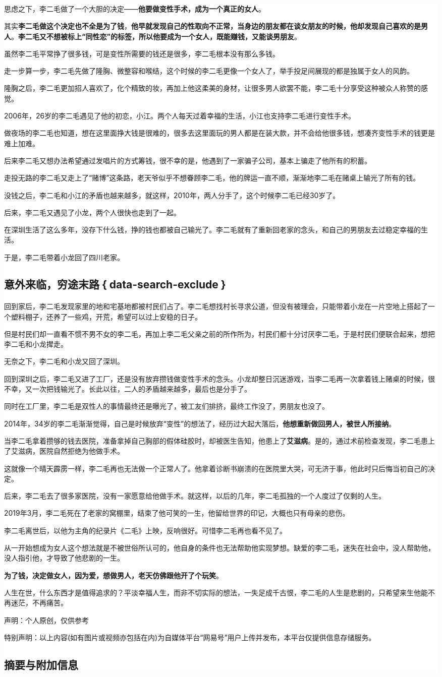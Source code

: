 思虑之下，李二毛做了一个大胆的决定——**他要做变性手术，成为一个真正的女人**。

其实**李二毛做这个决定也不全是为了钱**，**他早就发现自己的性取向不正常，当身边的朋友都在谈女朋友的时候，他却发现自己喜欢的是男人**。**李二毛又不想被标上“同性恋”的标签，所以他要成为一个女人，既能赚钱，又能谈男朋友**。

虽然李二毛平常挣了很多钱，可是变性所需要的钱还是很多，李二毛根本没有那么多钱。

走一步算一步，李二毛先做了隆胸、微整容和喉结，这个时候的李二毛更像一个女人了，举手投足间展现的都是独属于女人的风韵。

隆胸之后，李二毛更加招人喜欢了，化个精致的妆，再加上他这柔美的身材，让很多男人欲罢不能，李二毛十分享受这种被众人称赞的感觉。

2006年，26岁的李二毛遇见了他的初恋，小江。两个人每天过着幸福的生活，小江也支持李二毛进行变性手术。

做夜场的李二毛也知道，想在这里面挣大钱是很难的，很多去这里面玩的男人都是在装大款，并不会给他很多钱，想凑齐变性手术的钱更是难上加难。

后来李二毛又想办法希望通过发唱片的方式筹钱，很不幸的是，他遇到了一家骗子公司，基本上骗走了他所有的积蓄。

走投无路的李二毛又走上了“赌博”这条路，老天爷似乎不想眷顾李二毛，他的牌运一直不顺，渐渐地李二毛在赌桌上输光了所有的钱。

没钱之后，李二毛和小江的矛盾也越来越多，就这样，2010年，两人分手了，这个时候李二毛已经30岁了。

后来，李二毛又遇见了小龙，两个人很快也走到了一起。

在深圳生活了这么多年，没存下什么钱，挣的钱也都被自己输光了。李二毛就有了重新回老家的念头，和自己的男朋友去过稳定幸福的生活。

于是，李二毛带着小龙回了四川老家。

## 意外来临，穷途末路 { data-search-exclude }

回到家后，李二毛发现家里的地和宅基地都被村民们占了。李二毛想找村长寻求公道，但没有被理会，只能带着小龙在一片空地上搭起了一个塑料棚子，还养了一些鸡，开荒，希望可以过上安稳的日子。

但是村民们却一直看不惯不男不女的李二毛，再加上李二毛父亲之前的所作所为，村民们都十分讨厌李二毛，于是村民们便联合起来，想把李二毛和小龙撵走。

无奈之下，李二毛和小龙又回了深圳。

回到深圳之后，李二毛又进了工厂，还是没有放弃攒钱做变性手术的念头。小龙却整日沉迷游戏，当李二毛再一次拿着钱上赌桌的时候，很不幸，又一次把钱输光了。长此以往，二人的矛盾越来越多，最后也是分手了。

同时在工厂里，李二毛是双性人的事情最终还是曝光了，被工友们排挤，最终工作没了，男朋友也没了。

2014年，34岁的李二毛渐渐觉得，自己是时候放弃“变性”的想法了，经历过大起大落后，**他想重新做回男人，被世人所接纳**。

当李二毛拿着攒够的钱去医院，准备拿掉自己胸部的假体硅胶时，却被医生告知，他患上了**艾滋病**。是的，通过术前检查发现，李二毛患上了艾滋病，医院自然拒绝为他做手术。

这就像一个晴天霹雳一样，李二毛再也无法做一个正常人了。他拿着诊断书崩溃的在医院里大哭，可无济于事，他此时只后悔当初自己的决定。

后来，李二毛去了很多家医院，没有一家愿意给他做手术。就这样，以后的几年，李二毛孤独的一个人度过了仅剩的人生。

2019年3月，李二毛死在了老家的窝棚里，结束了他可笑的一生，他留给世界的印记，大概也只有母亲的悲伤。

李二毛离世后，以他为主角的纪录片《二毛》上映，反响很好。可惜李二毛再也看不见了。

从一开始想成为女人这个想法就是不被世俗所认可的，他自身的条件也无法帮助他实现梦想。缺爱的李二毛，迷失在社会中，没人帮助他，没人指引他，才导致了他悲剧的一生。

**为了钱，决定做女人，因为爱，想做男人，老天仿佛跟他开了个玩笑**。

人生在世，什么东西才是值得追求的？平淡幸福人生，而非不切实际的想法，一失足成千古恨，李二毛的人生是悲剧的，只希望来生他能不再迷茫，不再痛苦。

声明：个人原创，仅供参考

特别声明：以上内容(如有图片或视频亦包括在内)为自媒体平台“网易号”用户上传并发布，本平台仅提供信息存储服务。

## 摘要与附加信息
